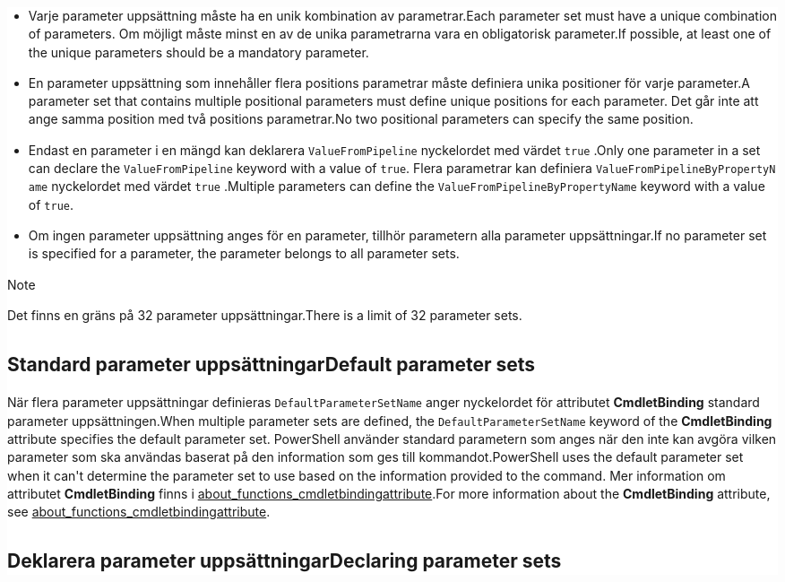- <span data-ttu-id="9f9b8-112">Varje parameter uppsättning måste ha en unik kombination av parametrar.</span><span class="sxs-lookup"><span data-stu-id="9f9b8-112">Each parameter set must have a unique combination of parameters.</span></span> <span data-ttu-id="9f9b8-113">Om möjligt måste minst en av de unika parametrarna vara en obligatorisk parameter.</span><span class="sxs-lookup"><span data-stu-id="9f9b8-113">If possible, at least one of the unique parameters should be a mandatory parameter.</span></span>

- <span data-ttu-id="9f9b8-114">En parameter uppsättning som innehåller flera positions parametrar måste definiera unika positioner för varje parameter.</span><span class="sxs-lookup"><span data-stu-id="9f9b8-114">A parameter set that contains multiple positional parameters must define unique positions for each parameter.</span></span> <span data-ttu-id="9f9b8-115">Det går inte att ange samma position med två positions parametrar.</span><span class="sxs-lookup"><span data-stu-id="9f9b8-115">No two positional parameters can specify the same position.</span></span>

- <span data-ttu-id="9f9b8-116">Endast en parameter i en mängd kan deklarera `ValueFromPipeline` nyckelordet med värdet `true` .</span><span class="sxs-lookup"><span data-stu-id="9f9b8-116">Only one parameter in a set can declare the `ValueFromPipeline` keyword with a value of `true`.</span></span> <span data-ttu-id="9f9b8-117">Flera parametrar kan definiera `ValueFromPipelineByPropertyName` nyckelordet med värdet `true` .</span><span class="sxs-lookup"><span data-stu-id="9f9b8-117">Multiple parameters can define the `ValueFromPipelineByPropertyName` keyword with a value of `true`.</span></span>

- <span data-ttu-id="9f9b8-118">Om ingen parameter uppsättning anges för en parameter, tillhör parametern alla parameter uppsättningar.</span><span class="sxs-lookup"><span data-stu-id="9f9b8-118">If no parameter set is specified for a parameter, the parameter belongs to all parameter sets.</span></span>

> [!NOTE]
> <span data-ttu-id="9f9b8-119">Det finns en gräns på 32 parameter uppsättningar.</span><span class="sxs-lookup"><span data-stu-id="9f9b8-119">There is a limit of 32 parameter sets.</span></span>

## <a name="default-parameter-sets"></a><span data-ttu-id="9f9b8-120">Standard parameter uppsättningar</span><span class="sxs-lookup"><span data-stu-id="9f9b8-120">Default parameter sets</span></span>

<span data-ttu-id="9f9b8-121">När flera parameter uppsättningar definieras `DefaultParameterSetName` anger nyckelordet för attributet **CmdletBinding** standard parameter uppsättningen.</span><span class="sxs-lookup"><span data-stu-id="9f9b8-121">When multiple parameter sets are defined, the `DefaultParameterSetName` keyword of the **CmdletBinding** attribute specifies the default parameter set.</span></span>
<span data-ttu-id="9f9b8-122">PowerShell använder standard parametern som anges när den inte kan avgöra vilken parameter som ska användas baserat på den information som ges till kommandot.</span><span class="sxs-lookup"><span data-stu-id="9f9b8-122">PowerShell uses the default parameter set when it can't determine the parameter set to use based on the information provided to the command.</span></span> <span data-ttu-id="9f9b8-123">Mer information om attributet **CmdletBinding** finns i [about_functions_cmdletbindingattribute](about_functions_cmdletbindingattribute.md).</span><span class="sxs-lookup"><span data-stu-id="9f9b8-123">For more information about the **CmdletBinding** attribute, see [about_functions_cmdletbindingattribute](about_functions_cmdletbindingattribute.md).</span></span>

## <a name="declaring-parameter-sets"></a><span data-ttu-id="9f9b8-124">Deklarera parameter uppsättningar</span><span class="sxs-lookup"><span data-stu-id="9f9b8-124">Declaring parameter sets</span></span>
